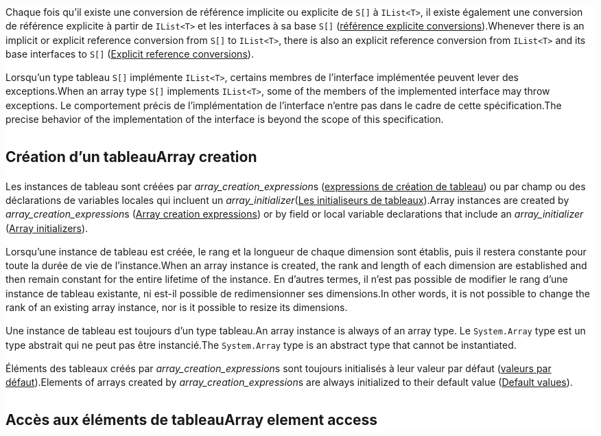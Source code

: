 <span data-ttu-id="e94a3-140">Chaque fois qu’il existe une conversion de référence implicite ou explicite de `S[]` à `IList<T>`, il existe également une conversion de référence explicite à partir de `IList<T>` et les interfaces à sa base `S[]` ([référence explicite conversions](conversions.md#explicit-reference-conversions)).</span><span class="sxs-lookup"><span data-stu-id="e94a3-140">Whenever there is an implicit or explicit reference conversion from `S[]` to `IList<T>`, there is also an explicit reference conversion from `IList<T>` and its base interfaces to `S[]` ([Explicit reference conversions](conversions.md#explicit-reference-conversions)).</span></span>

<span data-ttu-id="e94a3-141">Lorsqu’un type tableau `S[]` implémente `IList<T>`, certains membres de l’interface implémentée peuvent lever des exceptions.</span><span class="sxs-lookup"><span data-stu-id="e94a3-141">When an array type `S[]` implements `IList<T>`, some of the members of the implemented interface may throw exceptions.</span></span> <span data-ttu-id="e94a3-142">Le comportement précis de l’implémentation de l’interface n’entre pas dans le cadre de cette spécification.</span><span class="sxs-lookup"><span data-stu-id="e94a3-142">The precise behavior of the implementation of the interface is beyond the scope of this specification.</span></span>

## <a name="array-creation"></a><span data-ttu-id="e94a3-143">Création d’un tableau</span><span class="sxs-lookup"><span data-stu-id="e94a3-143">Array creation</span></span>

<span data-ttu-id="e94a3-144">Les instances de tableau sont créées par *array_creation_expression*s ([expressions de création de tableau](expressions.md#array-creation-expressions)) ou par champ ou des déclarations de variables locales qui incluent un *array_initializer*([Les initialiseurs de tableaux](arrays.md#array-initializers)).</span><span class="sxs-lookup"><span data-stu-id="e94a3-144">Array instances are created by *array_creation_expression*s ([Array creation expressions](expressions.md#array-creation-expressions)) or by field or local variable declarations that include an *array_initializer* ([Array initializers](arrays.md#array-initializers)).</span></span>

<span data-ttu-id="e94a3-145">Lorsqu’une instance de tableau est créée, le rang et la longueur de chaque dimension sont établis, puis il restera constante pour toute la durée de vie de l’instance.</span><span class="sxs-lookup"><span data-stu-id="e94a3-145">When an array instance is created, the rank and length of each dimension are established and then remain constant for the entire lifetime of the instance.</span></span> <span data-ttu-id="e94a3-146">En d’autres termes, il n’est pas possible de modifier le rang d’une instance de tableau existante, ni est-il possible de redimensionner ses dimensions.</span><span class="sxs-lookup"><span data-stu-id="e94a3-146">In other words, it is not possible to change the rank of an existing array instance, nor is it possible to resize its dimensions.</span></span>

<span data-ttu-id="e94a3-147">Une instance de tableau est toujours d’un type tableau.</span><span class="sxs-lookup"><span data-stu-id="e94a3-147">An array instance is always of an array type.</span></span> <span data-ttu-id="e94a3-148">Le `System.Array` type est un type abstrait qui ne peut pas être instancié.</span><span class="sxs-lookup"><span data-stu-id="e94a3-148">The `System.Array` type is an abstract type that cannot be instantiated.</span></span>

<span data-ttu-id="e94a3-149">Éléments des tableaux créés par *array_creation_expression*s sont toujours initialisés à leur valeur par défaut ([valeurs par défaut](variables.md#default-values)).</span><span class="sxs-lookup"><span data-stu-id="e94a3-149">Elements of arrays created by *array_creation_expression*s are always initialized to their default value ([Default values](variables.md#default-values)).</span></span>

## <a name="array-element-access"></a><span data-ttu-id="e94a3-150">Accès aux éléments de tableau</span><span class="sxs-lookup"><span data-stu-id="e94a3-150">Array element access</span></span>
